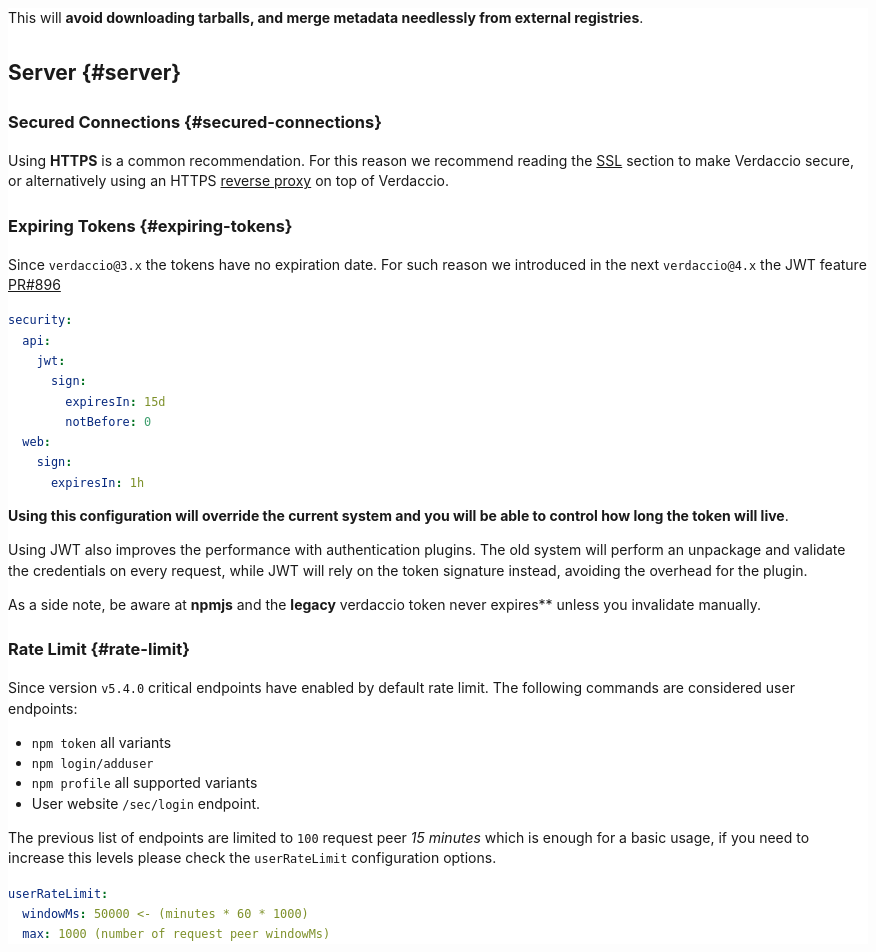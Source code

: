 This will **avoid downloading tarballs, and merge metadata needlessly from external registries**.

## Server {#server}

### Secured Connections {#secured-connections}

Using **HTTPS** is a common recommendation. For this reason we recommend reading the [SSL](ssl.md) section to make Verdaccio secure, or alternatively using an HTTPS [reverse proxy](reverse-proxy.md) on top of Verdaccio.

### Expiring Tokens {#expiring-tokens}

Since `verdaccio@3.x` the tokens have no expiration date. For such reason we introduced in the next `verdaccio@4.x` the JWT feature [PR#896](https://github.com/verdaccio/verdaccio/pull/896)

```yaml
security:
  api:
    jwt:
      sign:
        expiresIn: 15d
        notBefore: 0
  web:
    sign:
      expiresIn: 1h
```

**Using this configuration will override the current system and you will be able to control how long the token will live**.

Using JWT also improves the performance with authentication plugins. The old system will perform an unpackage and validate the credentials on every request, while JWT will rely on the token signature instead, avoiding the overhead for the plugin.

As a side note, be aware at **npmjs** and the **legacy** verdaccio token never expires\*\* unless you invalidate manually.

### Rate Limit {#rate-limit}

Since version `v5.4.0` critical endpoints have enabled by default rate limit. The following commands are considered user endpoints:

- `npm token` all variants
- `npm login/adduser`
- `npm profile` all supported variants
- User website `/sec/login` endpoint.

The previous list of endpoints are limited to `100` request peer _15 minutes_ which is enough for a basic usage, if you need to increase this levels please check the `userRateLimit` configuration options.

```yaml
userRateLimit:
  windowMs: 50000 <- (minutes * 60 * 1000)
  max: 1000 (number of request peer windowMs)
```
